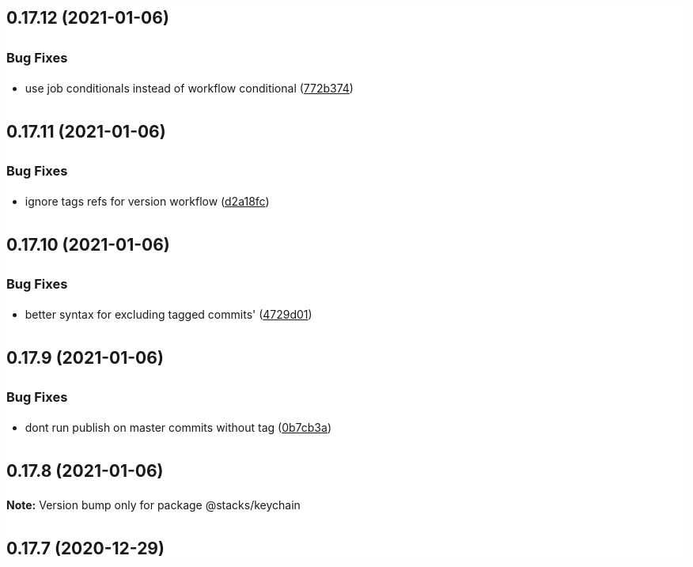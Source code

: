 



## 0.17.12 (2021-01-06)


### Bug Fixes

* use job conditionals instead of workflow conditional ([772b374](https://github.com/blockstack/ux/commit/772b3740def1b31fccf004630ef2d29d167210a4))





## 0.17.11 (2021-01-06)


### Bug Fixes

* ignore tags refs for version workflow ([d2a18fc](https://github.com/blockstack/ux/commit/d2a18fc45a4198a112e881552fbb6c502e557d90))





## 0.17.10 (2021-01-06)


### Bug Fixes

* better syntax for excluding tagged commits' ([4729d01](https://github.com/blockstack/ux/commit/4729d01a5afea316c55dade9143f83748b25071b))





## 0.17.9 (2021-01-06)


### Bug Fixes

* dont run publish on master commits without tag ([0b7cb3a](https://github.com/blockstack/ux/commit/0b7cb3ac50af92bd9ad993b70d48cd930fd31c29))





## 0.17.8 (2021-01-06)

**Note:** Version bump only for package @stacks/keychain





## 0.17.7 (2020-12-29)
